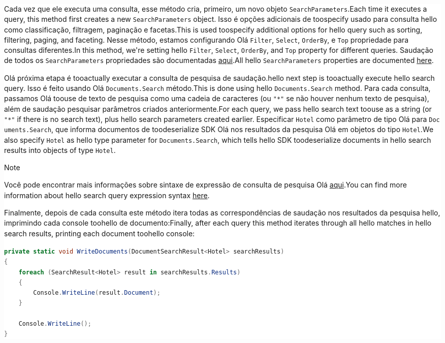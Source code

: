 <span data-ttu-id="d1313-258">Cada vez que ele executa uma consulta, esse método cria, primeiro, um novo objeto `SearchParameters`.</span><span class="sxs-lookup"><span data-stu-id="d1313-258">Each time it executes a query, this method first creates a new `SearchParameters` object.</span></span> <span data-ttu-id="d1313-259">Isso é opções adicionais de toospecify usado para consulta hello como classificação, filtragem, paginação e facetas.</span><span class="sxs-lookup"><span data-stu-id="d1313-259">This is used toospecify additional options for hello query such as sorting, filtering, paging, and faceting.</span></span> <span data-ttu-id="d1313-260">Nesse método, estamos configurando Olá `Filter`, `Select`, `OrderBy`, e `Top` propriedade para consultas diferentes.</span><span class="sxs-lookup"><span data-stu-id="d1313-260">In this method, we're setting hello `Filter`, `Select`, `OrderBy`, and `Top` property for different queries.</span></span> <span data-ttu-id="d1313-261">Saudação de todos os `SearchParameters` propriedades são documentadas [aqui](https://docs.microsoft.com/dotnet/api/microsoft.azure.search.models.searchparameters).</span><span class="sxs-lookup"><span data-stu-id="d1313-261">All hello `SearchParameters` properties are documented [here](https://docs.microsoft.com/dotnet/api/microsoft.azure.search.models.searchparameters).</span></span>

<span data-ttu-id="d1313-262">Olá próxima etapa é tooactually executar a consulta de pesquisa de saudação.</span><span class="sxs-lookup"><span data-stu-id="d1313-262">hello next step is tooactually execute hello search query.</span></span> <span data-ttu-id="d1313-263">Isso é feito usando Olá `Documents.Search` método.</span><span class="sxs-lookup"><span data-stu-id="d1313-263">This is done using hello `Documents.Search` method.</span></span> <span data-ttu-id="d1313-264">Para cada consulta, passamos Olá toouse de texto de pesquisa como uma cadeia de caracteres (ou `"*"` se não houver nenhum texto de pesquisa), além de saudação pesquisar parâmetros criados anteriormente.</span><span class="sxs-lookup"><span data-stu-id="d1313-264">For each query, we pass hello search text toouse as a string (or `"*"` if there is no search text), plus hello search parameters created earlier.</span></span> <span data-ttu-id="d1313-265">Especificar `Hotel` como parâmetro de tipo Olá para `Documents.Search`, que informa documentos de toodeserialize SDK Olá nos resultados da pesquisa Olá em objetos do tipo `Hotel`.</span><span class="sxs-lookup"><span data-stu-id="d1313-265">We also specify `Hotel` as hello type parameter for `Documents.Search`, which tells hello SDK toodeserialize documents in hello search results into objects of type `Hotel`.</span></span>

> [!NOTE]
> <span data-ttu-id="d1313-266">Você pode encontrar mais informações sobre sintaxe de expressão de consulta de pesquisa Olá [aqui](https://docs.microsoft.com/rest/api/searchservice/Simple-query-syntax-in-Azure-Search).</span><span class="sxs-lookup"><span data-stu-id="d1313-266">You can find more information about hello search query expression syntax [here](https://docs.microsoft.com/rest/api/searchservice/Simple-query-syntax-in-Azure-Search).</span></span>
> 
> 

<span data-ttu-id="d1313-267">Finalmente, depois de cada consulta este método itera todas as correspondências de saudação nos resultados da pesquisa hello, imprimindo cada console toohello de documento:</span><span class="sxs-lookup"><span data-stu-id="d1313-267">Finally, after each query this method iterates through all hello matches in hello search results, printing each document toohello console:</span></span>

```csharp
private static void WriteDocuments(DocumentSearchResult<Hotel> searchResults)
{
    foreach (SearchResult<Hotel> result in searchResults.Results)
    {
        Console.WriteLine(result.Document);
    }

    Console.WriteLine();
}
```
